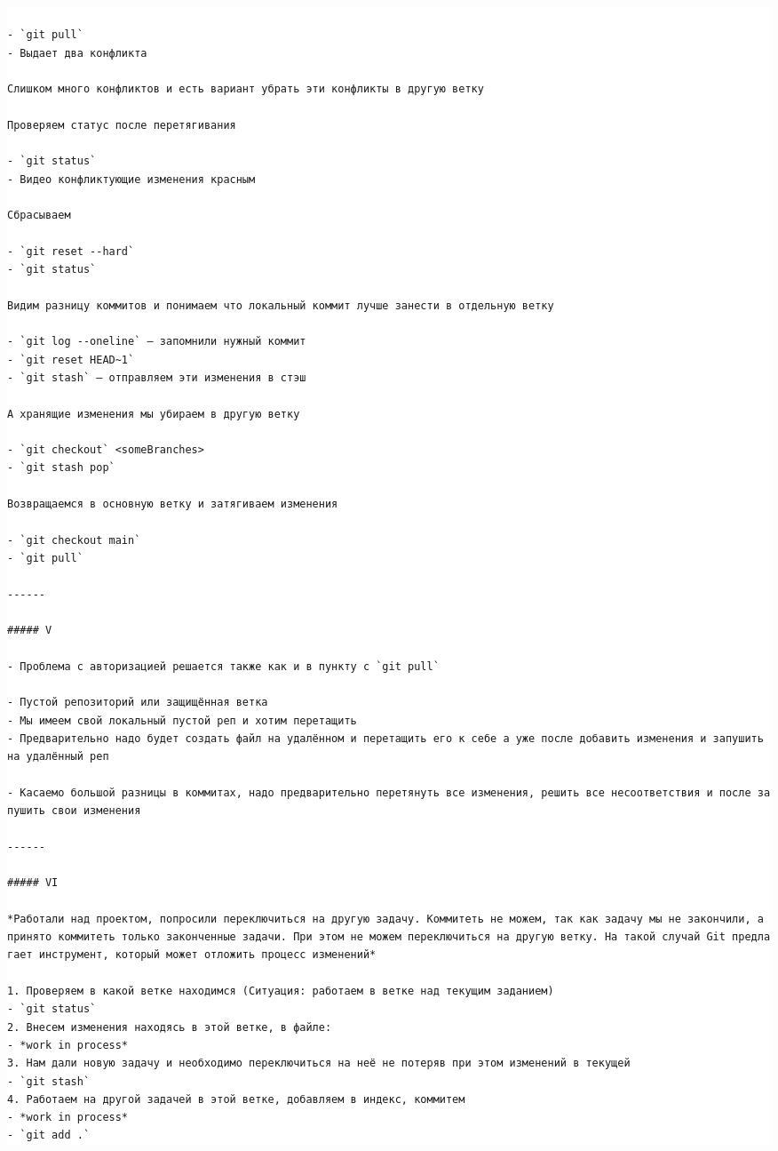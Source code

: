    ```

- `git pull`
  - Выдает два конфликта

Слишком много конфликтов и есть вариант убрать эти конфликты в другую ветку

Проверяем статус после перетягивания 

- `git status`
  - Видео конфликтующие изменения красным

Сбрасываем 

- `git reset --hard`
- `git status`

Видим разницу коммитов и понимаем что локальный коммит лучше занести в отдельную ветку

- `git log --oneline` — запомнили нужный коммит
- `git reset HEAD~1`
- `git stash` — отправляем эти изменения в стэш

А хранящие изменения мы убираем в другую ветку

- `git checkout` <someBranches>
- `git stash pop`

Возвращаемся в основную ветку и затягиваем изменения

- `git checkout main`
- `git pull`

------

##### V

- Проблема с авторизацией решается также как и в пункту с `git pull`

- Пустой репозиторий или защищённая ветка
  - Мы имеем свой локальный пустой реп и хотим перетащить 
  - Предварительно надо будет создать файл на удалённом и перетащить его к себе а уже после добавить изменения и запушить на удалённый реп

- Касаемо большой разницы в коммитах, надо предварительно перетянуть все изменения, решить все несоответствия и после запушить свои изменения 

------

##### VI

*Работали над проектом, попросили переключиться на другую задачу. Коммитеть не можем, так как задачу мы не закончили, а принято коммитеть только законченные задачи. При этом не можем переключиться на другую ветку. На такой случай Git предлагает инструмент, который может отложить процесс изменений* 

1. Проверяем в какой ветке находимся (Ситуация: работаем в ветке над текущим заданием)
   - `git status`
2. Внесем изменения находясь в этой ветке, в файле:
   - *work in process*
3. Нам дали новую задачу и необходимо переключиться на неё не потеряв при этом изменений в текущей
   - `git stash`
4. Работаем на другой задачей в этой ветке, добавляем в индекс, коммитем 
   - *work in process*
   - `git add .`
   ```